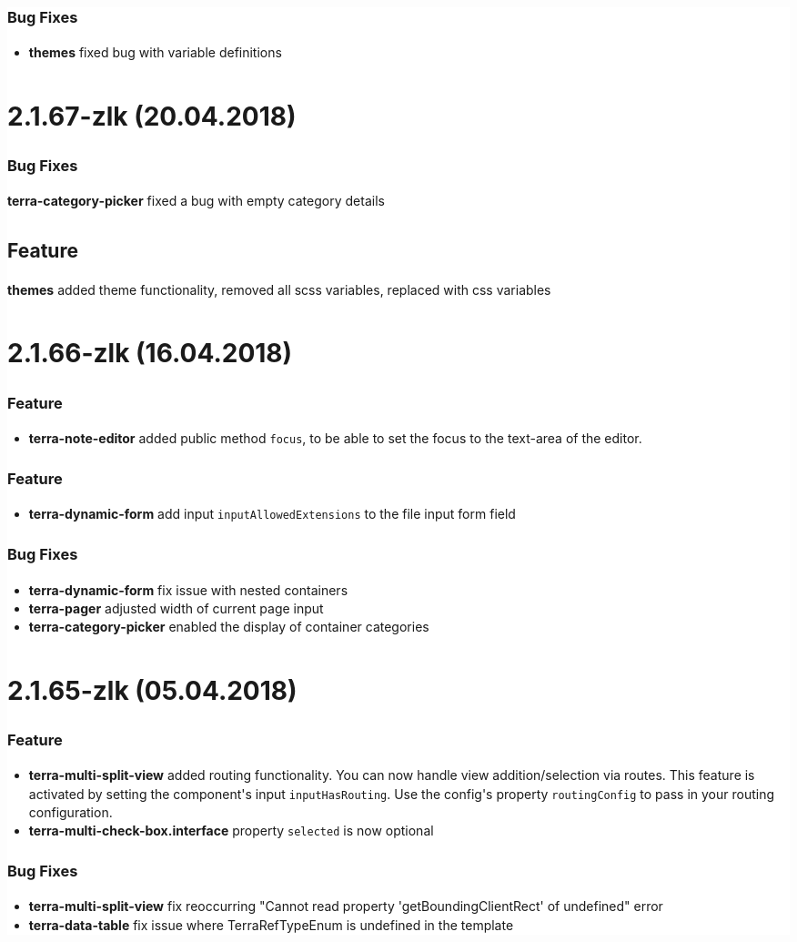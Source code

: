### Bug Fixes

-   **themes** fixed bug with variable definitions

<a name="2.1.67-zlk"></a>

# 2.1.67-zlk (20.04.2018)

### Bug Fixes

**terra-category-picker** fixed a bug with empty category details

## Feature

**themes** added theme functionality, removed all scss variables, replaced with css variables

<a name="2.1.66-zlk"></a>

# 2.1.66-zlk (16.04.2018)

### Feature

-   **terra-note-editor** added public method <code>focus</code>, to be able to set the focus to the text-area of the editor.

### Feature

-   **terra-dynamic-form** add input `inputAllowedExtensions` to the file input form field

### Bug Fixes

-   **terra-dynamic-form** fix issue with nested containers
-   **terra-pager** adjusted width of current page input
-   **terra-category-picker** enabled the display of container categories

<a name="2.1.65-zlk"></a>

# 2.1.65-zlk (05.04.2018)

### Feature

-   **terra-multi-split-view** added routing functionality. You can now handle view addition/selection via routes. This feature is activated by setting the component's input `inputHasRouting`. Use the config's property `routingConfig` to pass in your routing configuration.
-   **terra-multi-check-box.interface** property `selected` is now optional

### Bug Fixes

-   **terra-multi-split-view** fix reoccurring "Cannot read property 'getBoundingClientRect' of undefined" error
-   **terra-data-table** fix issue where TerraRefTypeEnum is undefined in the template
